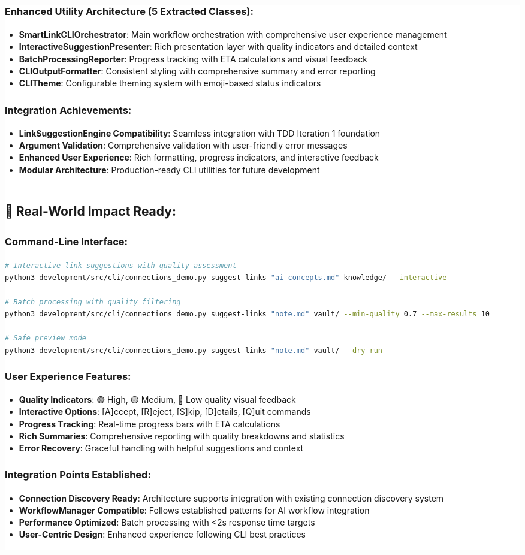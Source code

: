 ### **Enhanced Utility Architecture (5 Extracted Classes):**
- **SmartLinkCLIOrchestrator**: Main workflow orchestration with comprehensive user experience management
- **InteractiveSuggestionPresenter**: Rich presentation layer with quality indicators and detailed context
- **BatchProcessingReporter**: Progress tracking with ETA calculations and visual feedback
- **CLIOutputFormatter**: Consistent styling with comprehensive summary and error reporting
- **CLITheme**: Configurable theming system with emoji-based status indicators

### **Integration Achievements:**
- **LinkSuggestionEngine Compatibility**: Seamless integration with TDD Iteration 1 foundation
- **Argument Validation**: Comprehensive validation with user-friendly error messages
- **Enhanced User Experience**: Rich formatting, progress indicators, and interactive feedback
- **Modular Architecture**: Production-ready CLI utilities for future development

---

## 🚀 **Real-World Impact Ready:**

### **Command-Line Interface:**
```bash
# Interactive link suggestions with quality assessment  
python3 development/src/cli/connections_demo.py suggest-links "ai-concepts.md" knowledge/ --interactive

# Batch processing with quality filtering
python3 development/src/cli/connections_demo.py suggest-links "note.md" vault/ --min-quality 0.7 --max-results 10

# Safe preview mode
python3 development/src/cli/connections_demo.py suggest-links "note.md" vault/ --dry-run
```

### **User Experience Features:**
- **Quality Indicators**: 🟢 High, 🟡 Medium, 🔴 Low quality visual feedback
- **Interactive Options**: [A]ccept, [R]eject, [S]kip, [D]etails, [Q]uit commands
- **Progress Tracking**: Real-time progress bars with ETA calculations
- **Rich Summaries**: Comprehensive reporting with quality breakdowns and statistics
- **Error Recovery**: Graceful handling with helpful suggestions and context

### **Integration Points Established:**
- **Connection Discovery Ready**: Architecture supports integration with existing connection discovery system
- **WorkflowManager Compatible**: Follows established patterns for AI workflow integration  
- **Performance Optimized**: Batch processing with <2s response time targets
- **User-Centric Design**: Enhanced experience following CLI best practices

---
